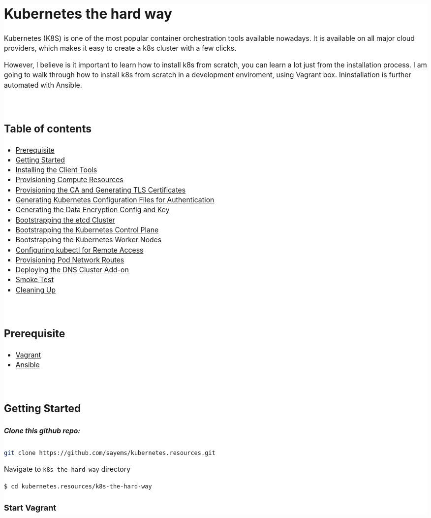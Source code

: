 # Kubernetes the hard way

Kubernetes (K8S) is one of the most popular container orchestration tools available nowadays. It is available on all major cloud providers, which makes it easy to create a k8s cluster with a few clicks.

However, I believe is it important to learn how to install k8s from scratch, you can learn a lot just from the installation process. I am going to walk through how to install k8s from scratch in a development enviroment, using Vagrant box. Ininstallation is further automated with Ansible. 

&nbsp;

Table of contents
--
- [Prerequisite](#prerequisite)
- [Getting Started](#getting-started)
- [Installing the Client Tools]()
- [Provisioning Compute Resources]()
- [Provisioning the CA and Generating TLS Certificates]()
- [Generating Kubernetes Configuration Files for Authentication]()
- [Generating the Data Encryption Config and Key]()
- [Bootstrapping the etcd Cluster]()
- [Bootstrapping the Kubernetes Control Plane]()
- [Bootstrapping the Kubernetes Worker Nodes]()
- [Configuring kubectl for Remote Access]()
- [Provisioning Pod Network Routes]()
- [Deploying the DNS Cluster Add-on]()
- [Smoke Test]()
- [Cleaning Up]()


&nbsp;


Prerequisite
--

- [Vagrant](https://github.com/sayems/vagrant.resources)
- [Ansible](https://github.com/sayems/ansible.resources)


&nbsp;

Getting Started
--

##### Clone this github repo:
```bash
git clone https://github.com/sayems/kubernetes.resources.git
```

Navigate to ```k8s-the-hard-way``` directory 
```bash
$ cd kubernetes.resources/k8s-the-hard-way
```

### Start Vagrant

